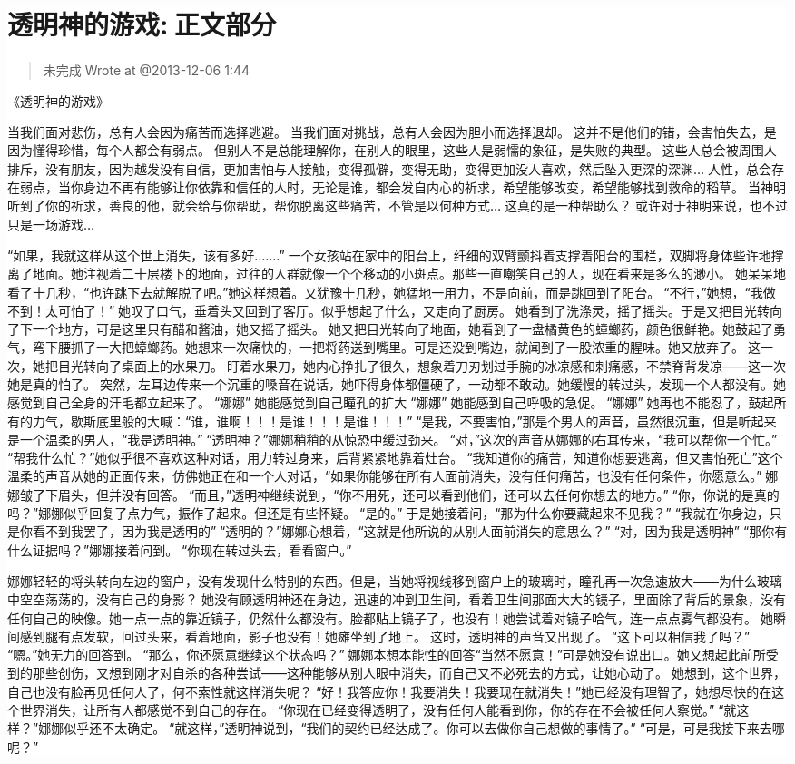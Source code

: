 # 透明神的游戏: 正文部分
> 未完成
Wrote at @2013-12-06 1:44 

《透明神的游戏》

当我们面对悲伤，总有人会因为痛苦而选择逃避。
当我们面对挑战，总有人会因为胆小而选择退却。
这并不是他们的错，会害怕失去，是因为懂得珍惜，每个人都会有弱点。
但别人不是总能理解你，在别人的眼里，这些人是弱懦的象征，是失败的典型。
这些人总会被周围人排斥，没有朋友，因为越发没有自信，更加害怕与人接触，变得孤僻，变得无助，变得更加没人喜欢，然后坠入更深的深渊…
人性，总会存在弱点，当你身边不再有能够让你依靠和信任的人时，无论是谁，都会发自内心的祈求，希望能够改变，希望能够找到救命的稻草。
当神明听到了你的祈求，善良的他，就会给与你帮助，帮你脱离这些痛苦，不管是以何种方式…
这真的是一种帮助么？
或许对于神明来说，也不过只是一场游戏…


“如果，我就这样从这个世上消失，该有多好…….”
一个女孩站在家中的阳台上，纤细的双臂颤抖着支撑着阳台的围栏，双脚将身体些许地撑离了地面。她注视着二十层楼下的地面，过往的人群就像一个个移动的小斑点。那些一直嘲笑自己的人，现在看来是多么的渺小。
她呆呆地看了十几秒，“也许跳下去就解脱了吧。”她这样想着。又犹豫十几秒，她猛地一用力，不是向前，而是跳回到了阳台。
“不行，”她想，“我做不到！太可怕了！”
她叹了口气，垂着头又回到了客厅。似乎想起了什么，又走向了厨房。
她看到了洗涤灵，摇了摇头。于是又把目光转向了下一个地方，可是这里只有醋和酱油，她又摇了摇头。
她又把目光转向了地面，她看到了一盘橘黄色的蟑螂药，颜色很鲜艳。她鼓起了勇气，弯下腰抓了一大把蟑螂药。她想来一次痛快的，一把将药送到嘴里。可是还没到嘴边，就闻到了一股浓重的腥味。她又放弃了。
这一次，她把目光转向了桌面上的水果刀。
盯着水果刀，她内心挣扎了很久，想象着刀刃划过手腕的冰凉感和刺痛感，不禁脊背发凉——这一次她是真的怕了。
突然，左耳边传来一个沉重的嗓音在说话，她吓得身体都僵硬了，一动都不敢动。她缓慢的转过头，发现一个人都没有。她感觉到自己全身的汗毛都立起来了。
“娜娜”
她能感觉到自己瞳孔的扩大
“娜娜”
她能感到自己呼吸的急促。
“娜娜”
她再也不能忍了，鼓起所有的力气，歇斯底里般的大喊：“谁，谁啊！！！是谁！！！是谁！！！”
“是我，不要害怕，”那是个男人的声音，虽然很沉重，但是听起来是一个温柔的男人，“我是透明神。”
“透明神？”娜娜稍稍的从惊恐中缓过劲来。
“对，”这次的声音从娜娜的右耳传来，“我可以帮你一个忙。”
“帮我什么忙？”她似乎很不喜欢这种对话，用力转过身来，后背紧紧地靠着灶台。
“我知道你的痛苦，知道你想要逃离，但又害怕死亡”这个温柔的声音从她的正面传来，仿佛她正在和一个人对话，“如果你能够在所有人面前消失，没有任何痛苦，也没有任何条件，你愿意么。”
娜娜皱了下眉头，但并没有回答。
“而且，”透明神继续说到，“你不用死，还可以看到他们，还可以去任何你想去的地方。”
“你，你说的是真的吗？”娜娜似乎回复了点力气，振作了起来。但还是有些怀疑。
“是的。”
于是她接着问，“那为什么你要藏起来不见我？”
“我就在你身边，只是你看不到我罢了，因为我是透明的”
“透明的？”娜娜心想着，“这就是他所说的从别人面前消失的意思么？”
“对，因为我是透明神”
“那你有什么证据吗？”娜娜接着问到。
“你现在转过头去，看看窗户。”
 
娜娜轻轻的将头转向左边的窗户，没有发现什么特别的东西。但是，当她将视线移到窗户上的玻璃时，瞳孔再一次急速放大——为什么玻璃中空空荡荡的，没有自己的身影？
她没有顾透明神还在身边，迅速的冲到卫生间，看着卫生间那面大大的镜子，里面除了背后的景象，没有任何自己的映像。她一点一点的靠近镜子，仍然什么都没有。脸都贴上镜子了，也没有！她尝试着对镜子哈气，连一点点雾气都没有。
她瞬间感到腿有点发软，回过头来，看着地面，影子也没有！她瘫坐到了地上。
这时，透明神的声音又出现了。
“这下可以相信我了吗？”
“嗯。”她无力的回答到。
“那么，你还愿意继续这个状态吗？”
娜娜本想本能性的回答“当然不愿意！”可是她没有说出口。她又想起此前所受到的那些创伤，又想到刚才对自杀的各种尝试——这种能够从别人眼中消失，而自己又不必死去的方式，让她心动了。
她想到，这个世界，自己也没有脸再见任何人了，何不索性就这样消失呢？
 “好！我答应你！我要消失！我要现在就消失！”她已经没有理智了，她想尽快的在这个世界消失，让所有人都感觉不到自己的存在。
“你现在已经变得透明了，没有任何人能看到你，你的存在不会被任何人察觉。”
“就这样？”娜娜似乎还不太确定。
“就这样，”透明神说到，“我们的契约已经达成了。你可以去做你自己想做的事情了。”
“可是，可是我接下来去哪呢？”